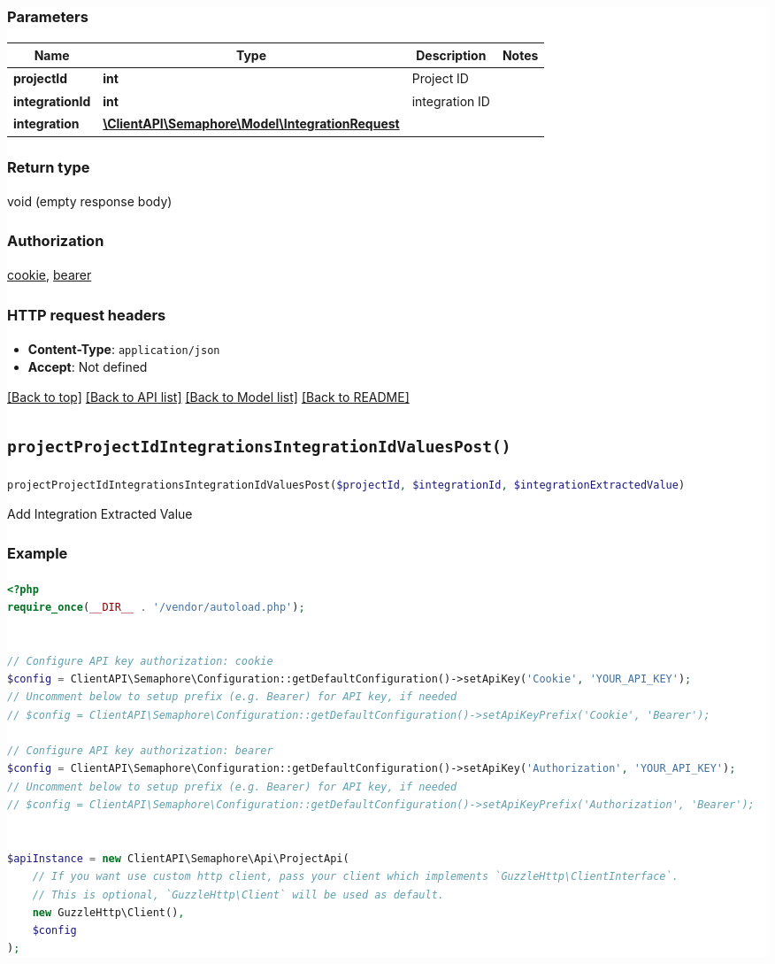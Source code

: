 ### Parameters

| Name | Type | Description  | Notes |
| ------------- | ------------- | ------------- | ------------- |
| **projectId** | **int**| Project ID | |
| **integrationId** | **int**| integration ID | |
| **integration** | [**\ClientAPI\Semaphore\Model\IntegrationRequest**](../Model/IntegrationRequest.md)|  | |

### Return type

void (empty response body)

### Authorization

[cookie](../../README.md#cookie), [bearer](../../README.md#bearer)

### HTTP request headers

- **Content-Type**: `application/json`
- **Accept**: Not defined

[[Back to top]](#) [[Back to API list]](../../README.md#endpoints)
[[Back to Model list]](../../README.md#models)
[[Back to README]](../../README.md)

## `projectProjectIdIntegrationsIntegrationIdValuesPost()`

```php
projectProjectIdIntegrationsIntegrationIdValuesPost($projectId, $integrationId, $integrationExtractedValue)
```

Add Integration Extracted Value

### Example

```php
<?php
require_once(__DIR__ . '/vendor/autoload.php');


// Configure API key authorization: cookie
$config = ClientAPI\Semaphore\Configuration::getDefaultConfiguration()->setApiKey('Cookie', 'YOUR_API_KEY');
// Uncomment below to setup prefix (e.g. Bearer) for API key, if needed
// $config = ClientAPI\Semaphore\Configuration::getDefaultConfiguration()->setApiKeyPrefix('Cookie', 'Bearer');

// Configure API key authorization: bearer
$config = ClientAPI\Semaphore\Configuration::getDefaultConfiguration()->setApiKey('Authorization', 'YOUR_API_KEY');
// Uncomment below to setup prefix (e.g. Bearer) for API key, if needed
// $config = ClientAPI\Semaphore\Configuration::getDefaultConfiguration()->setApiKeyPrefix('Authorization', 'Bearer');


$apiInstance = new ClientAPI\Semaphore\Api\ProjectApi(
    // If you want use custom http client, pass your client which implements `GuzzleHttp\ClientInterface`.
    // This is optional, `GuzzleHttp\Client` will be used as default.
    new GuzzleHttp\Client(),
    $config
);
```